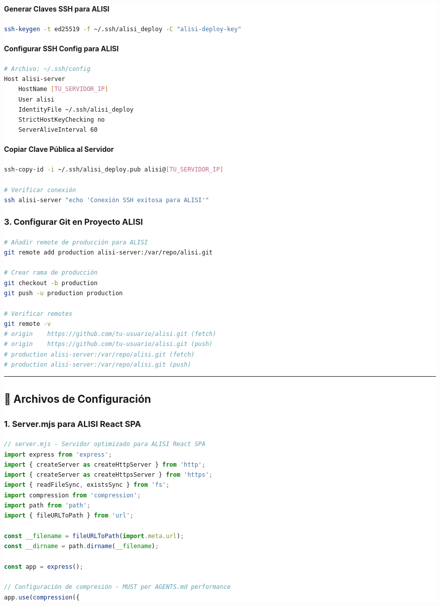 #### Generar Claves SSH para ALISI
```bash
ssh-keygen -t ed25519 -f ~/.ssh/alisi_deploy -C "alisi-deploy-key"
```

#### Configurar SSH Config para ALISI
```bash
# Archivo: ~/.ssh/config
Host alisi-server
    HostName [TU_SERVIDOR_IP]
    User alisi
    IdentityFile ~/.ssh/alisi_deploy
    StrictHostKeyChecking no
    ServerAliveInterval 60
```

#### Copiar Clave Pública al Servidor
```bash
ssh-copy-id -i ~/.ssh/alisi_deploy.pub alisi@[TU_SERVIDOR_IP]

# Verificar conexión
ssh alisi-server "echo 'Conexión SSH exitosa para ALISI'"
```

### 3. Configurar Git en Proyecto ALISI

```bash
# Añadir remote de producción para ALISI
git remote add production alisi-server:/var/repo/alisi.git

# Crear rama de producción
git checkout -b production
git push -u production production

# Verificar remotes
git remote -v
# origin    https://github.com/tu-usuario/alisi.git (fetch)
# origin    https://github.com/tu-usuario/alisi.git (push)
# production alisi-server:/var/repo/alisi.git (fetch)
# production alisi-server:/var/repo/alisi.git (push)
```

---

## 🔧 Archivos de Configuración

### 1. Server.mjs para ALISI React SPA

```javascript
// server.mjs - Servidor optimizado para ALISI React SPA
import express from 'express';
import { createServer as createHttpServer } from 'http';
import { createServer as createHttpsServer } from 'https';
import { readFileSync, existsSync } from 'fs';
import compression from 'compression';
import path from 'path';
import { fileURLToPath } from 'url';

const __filename = fileURLToPath(import.meta.url);
const __dirname = path.dirname(__filename);

const app = express();

// Configuración de compresión - MUST per AGENTS.md performance
app.use(compression({
```